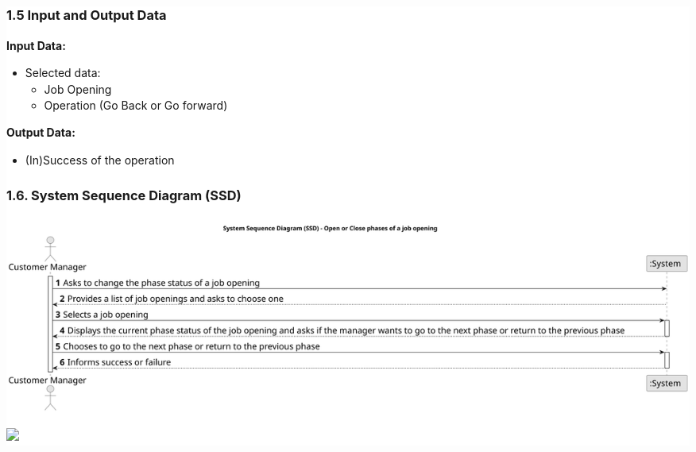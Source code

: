 ### 1.5 Input and Output Data

**Input Data:**

* Selected data:
	* Job Opening
	* Operation (Go Back or Go forward)

**Output Data:**

* (In)Success of the operation


### 1.6. System Sequence Diagram (SSD)

![SSD -> Open or Closes phases for a job opening](svg/SSD-US1010.svg)

<img width=100% src="https://capsule-render.vercel.app/api?type=waving&height=120&color=4E1764&section=footer"/>